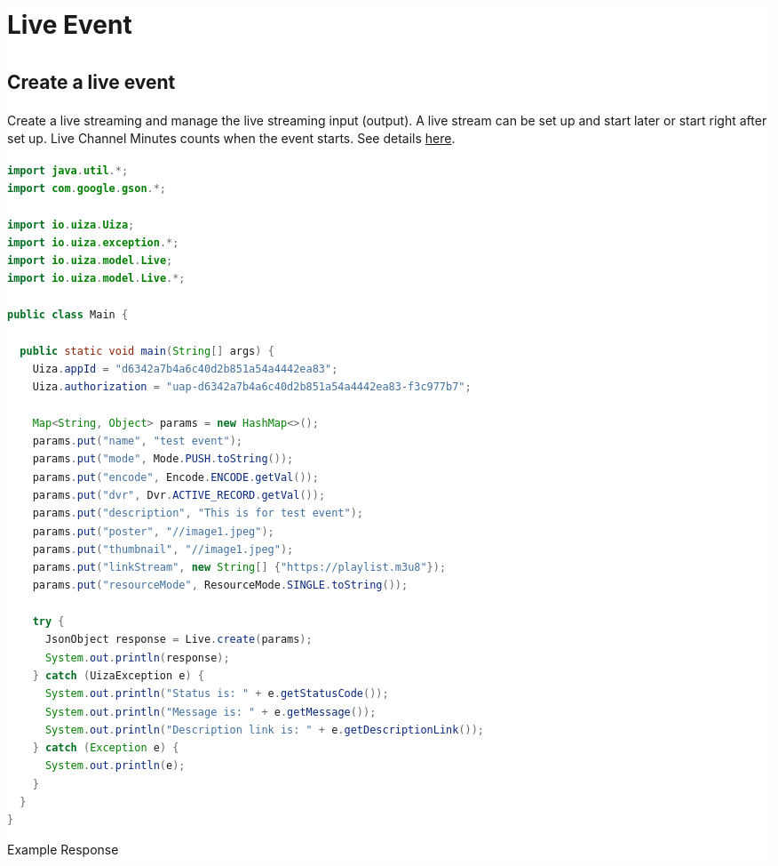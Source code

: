 # Live Event

## Create a live event

Create a live streaming and manage the live streaming input (output).
A live stream can be set up and start later or start right after set up.
Live Channel Minutes counts when the event starts.
See details [here](https://docs.uiza.io/v4/#create-a-live-event).

```java
import java.util.*;
import com.google.gson.*;

import io.uiza.Uiza;
import io.uiza.exception.*;
import io.uiza.model.Live;
import io.uiza.model.Live.*;

public class Main {

  public static void main(String[] args) {
    Uiza.appId = "d6342a7b4a6c40d2b851a54a4442ea83";
    Uiza.authorization = "uap-d6342a7b4a6c40d2b851a54a4442ea83-f3c977b7";

    Map<String, Object> params = new HashMap<>();
    params.put("name", "test event");
    params.put("mode", Mode.PUSH.toString());
    params.put("encode", Encode.ENCODE.getVal());
    params.put("dvr", Dvr.ACTIVE_RECORD.getVal());
    params.put("description", "This is for test event");
    params.put("poster", "//image1.jpeg");
    params.put("thumbnail", "//image1.jpeg");
    params.put("linkStream", new String[] {"https://playlist.m3u8"});
    params.put("resourceMode", ResourceMode.SINGLE.toString());

    try {
      JsonObject response = Live.create(params);
      System.out.println(response);
    } catch (UizaException e) {
      System.out.println("Status is: " + e.getStatusCode());
      System.out.println("Message is: " + e.getMessage());
      System.out.println("Description link is: " + e.getDescriptionLink());
    } catch (Exception e) {
      System.out.println(e);
    }
  }
}
```

Example Response
